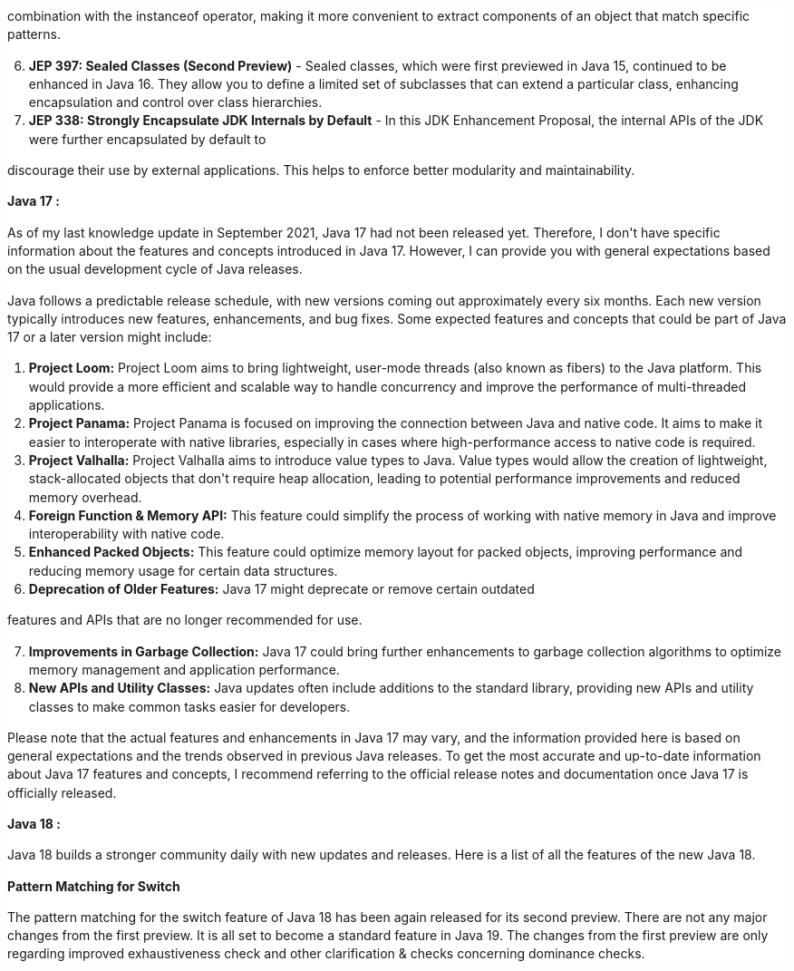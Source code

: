 combination with the instanceof operator, making it more convenient to extract components of an object that match specific patterns.

6) **JEP 397: Sealed Classes (Second Preview)** - Sealed classes, which were first previewed in Java 15, continued to be enhanced in Java 16. They allow you to define a limited set of subclasses that can extend a particular class, enhancing encapsulation and control over class hierarchies.
6) **JEP 338: Strongly Encapsulate JDK Internals by Default** - In this JDK Enhancement Proposal, the internal APIs of the JDK were further encapsulated by default to

discourage their use by external applications. This helps to enforce better modularity and maintainability.

**Java 17 :**

As of my last knowledge update in September 2021, Java 17 had not been released yet. Therefore, I don't have specific information about the features and concepts introduced in Java 17. However, I can provide you with general expectations based on the usual development cycle of Java releases.

Java follows a predictable release schedule, with new versions coming out approximately every six months. Each new version typically introduces new features, enhancements, and bug fixes. Some expected features and concepts that could be part of Java 17 or a later version might include:

1. **Project Loom:** Project Loom aims to bring lightweight, user-mode threads (also known as fibers) to the Java platform. This would provide a more efficient and scalable way to handle concurrency and improve the performance of multi-threaded applications.
1. **Project Panama:** Project Panama is focused on improving the connection between Java and native code. It aims to make it easier to interoperate with native libraries, especially in cases where high-performance access to native code is required.
1. **Project Valhalla:** Project Valhalla aims to introduce value types to Java. Value types would allow the creation of lightweight, stack-allocated objects that don't require heap allocation, leading to potential performance improvements and reduced memory overhead.
1. **Foreign Function & Memory API:** This feature could simplify the process of working with native memory in Java and improve interoperability with native code.
1. **Enhanced Packed Objects:** This feature could optimize memory layout for packed objects, improving performance and reducing memory usage for certain data structures.
6. **Deprecation of Older Features:** Java 17 might deprecate or remove certain outdated

features and APIs that are no longer recommended for use.

7. **Improvements in Garbage Collection:** Java 17 could bring further enhancements to garbage collection algorithms to optimize memory management and application performance.
7. **New APIs and Utility Classes:** Java updates often include additions to the standard library, providing new APIs and utility classes to make common tasks easier for developers.

Please note that the actual features and enhancements in Java 17 may vary, and the information provided here is based on general expectations and the trends observed in previous Java releases. To get the most accurate and up-to-date information about Java 17 features and concepts, I recommend referring to the official release notes and documentation once Java 17 is officially released.

**Java 18 :**

Java 18 builds a stronger community daily with new updates and releases. Here is a list of all the features of the new Java 18.

**Pattern Matching for Switch**

The pattern matching for the switch feature of Java 18 has been again released for its second preview. There are not any major changes from the first preview. It is all set to become a standard feature in Java 19. The changes from the first preview are only regarding improved exhaustiveness check and other clarification & checks concerning dominance checks.
